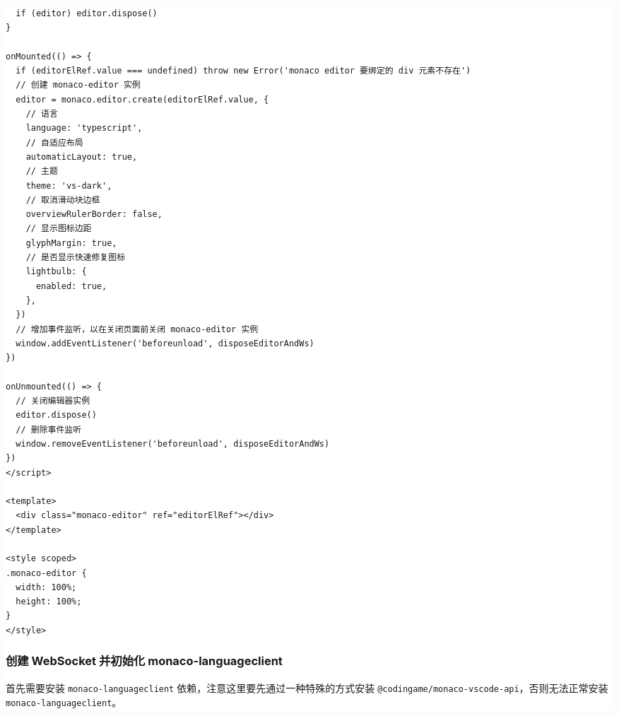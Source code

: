 ```vue
  if (editor) editor.dispose()
}

onMounted(() => {
  if (editorElRef.value === undefined) throw new Error('monaco editor 要绑定的 div 元素不存在')
  // 创建 monaco-editor 实例
  editor = monaco.editor.create(editorElRef.value, {
    // 语言
    language: 'typescript',
    // 自适应布局
    automaticLayout: true,
    // 主题
    theme: 'vs-dark',
    // 取消滑动块边框
    overviewRulerBorder: false,
    // 显示图标边距
    glyphMargin: true,
    // 是否显示快速修复图标
    lightbulb: {
      enabled: true,
    },
  })
  // 增加事件监听，以在关闭页面前关闭 monaco-editor 实例
  window.addEventListener('beforeunload', disposeEditorAndWs)
})

onUnmounted(() => {
  // 关闭编辑器实例
  editor.dispose()
  // 删除事件监听
  window.removeEventListener('beforeunload', disposeEditorAndWs)
})
</script>

<template>
  <div class="monaco-editor" ref="editorElRef"></div>
</template>

<style scoped>
.monaco-editor {
  width: 100%;
  height: 100%;
}
</style>

```

### 创建 WebSocket 并初始化 monaco-languageclient

首先需要安装 `monaco-languageclient` 依赖，注意这里要先通过一种特殊的方式安装 `@codingame/monaco-vscode-api`，否则无法正常安装 `monaco-languageclient`。
